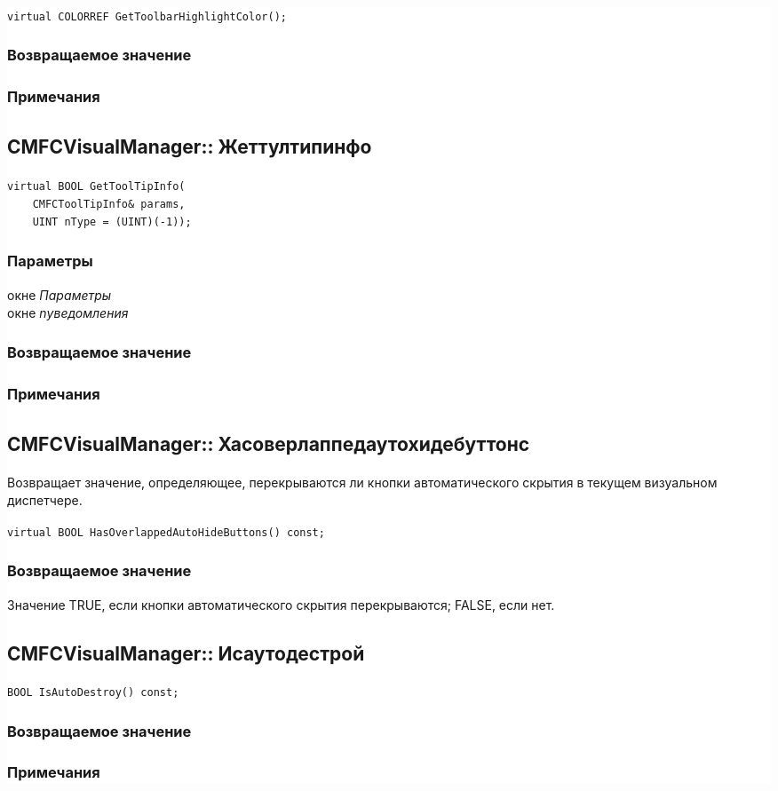 ```
virtual COLORREF GetToolbarHighlightColor();
```

### <a name="return-value"></a>Возвращаемое значение

### <a name="remarks"></a>Примечания

## <a name="cmfcvisualmanagergettooltipinfo"></a><a name="gettooltipinfo"></a> CMFCVisualManager:: Жеттултипинфо

```
virtual BOOL GetToolTipInfo(
    CMFCToolTipInfo& params,
    UINT nType = (UINT)(-1));
```

### <a name="parameters"></a>Параметры

окне *Параметры*<br/>
окне *nуведомления*<br/>

### <a name="return-value"></a>Возвращаемое значение

### <a name="remarks"></a>Примечания

## <a name="cmfcvisualmanagerhasoverlappedautohidebuttons"></a><a name="hasoverlappedautohidebuttons"></a> CMFCVisualManager:: Хасоверлаппедаутохидебуттонс

Возвращает значение, определяющее, перекрываются ли кнопки автоматического скрытия в текущем визуальном диспетчере.

```
virtual BOOL HasOverlappedAutoHideButtons() const;
```

### <a name="return-value"></a>Возвращаемое значение

Значение TRUE, если кнопки автоматического скрытия перекрываются; FALSE, если нет.

## <a name="cmfcvisualmanagerisautodestroy"></a><a name="isautodestroy"></a> CMFCVisualManager:: Исаутодестрой

```
BOOL IsAutoDestroy() const;
```

### <a name="return-value"></a>Возвращаемое значение

### <a name="remarks"></a>Примечания

